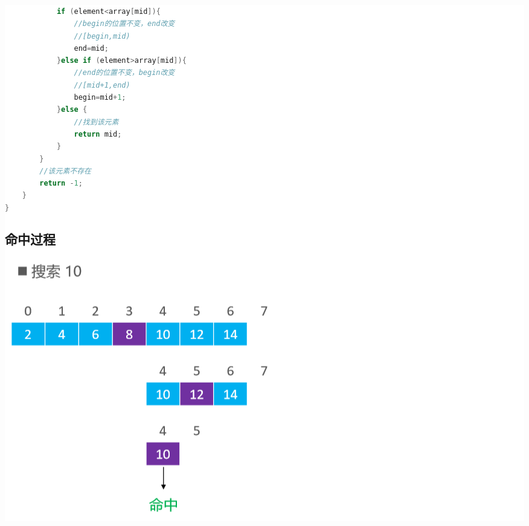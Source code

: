 ```java
            if (element<array[mid]){
                //begin的位置不变，end改变
                //[begin,mid)
                end=mid;
            }else if (element>array[mid]){
                //end的位置不变，begin改变
                //[mid+1,end)
                begin=mid+1;
            }else {
                //找到该元素
                return mid;
            }
        }
        //该元素不存在
        return -1;
    }
}
```

## 命中过程

![image-20200225093515275](图片.assets/image-20200225093515275.png)
